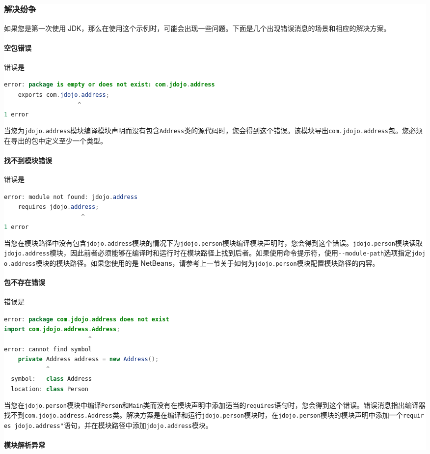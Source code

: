 ### 解决纷争

如果您是第一次使用 JDK，那么在使用这个示例时，可能会出现一些问题。下面是几个出现错误消息的场景和相应的解决方案。

#### 空包错误

错误是

```java
error: package is empty or does not exist: com.jdojo.address
    exports com.jdojo.address;
                     ^
1 error

```

当您为`jdojo.address`模块编译模块声明而没有包含`Address`类的源代码时，您会得到这个错误。该模块导出`com.jdojo.address`包。您必须在导出的包中定义至少一个类型。

#### 找不到模块错误

错误是

```java
error: module not found: jdojo.address
    requires jdojo.address;
                      ^
1 error

```

当您在模块路径中没有包含`jdojo.address`模块的情况下为`jdojo.person`模块编译模块声明时，您会得到这个错误。`jdojo.person`模块读取`jdojo.address`模块，因此前者必须能够在编译时和运行时在模块路径上找到后者。如果使用命令提示符，使用`--module-path`选项指定`jdojo.address`模块的模块路径。如果您使用的是 NetBeans，请参考上一节关于如何为`jdojo.person`模块配置模块路径的内容。

#### 包不存在错误

错误是

```java
error: package com.jdojo.address does not exist
import com.jdojo.address.Address;
                        ^
error: cannot find symbol
    private Address address = new Address();
            ^
  symbol:   class Address
  location: class Person

```

当您在`jdojo.person`模块中编译`Person`和`Main`类而没有在模块声明中添加适当的`requires`语句时，您会得到这个错误。错误消息指出编译器找不到`com.jdojo.address.Address`类。解决方案是在编译和运行`jdojo.person`模块时，在`jdojo.person`模块的模块声明中添加一个`requires jdojo.address"`语句，并在模块路径中添加`jdojo.address`模块。

#### 模块解析异常
